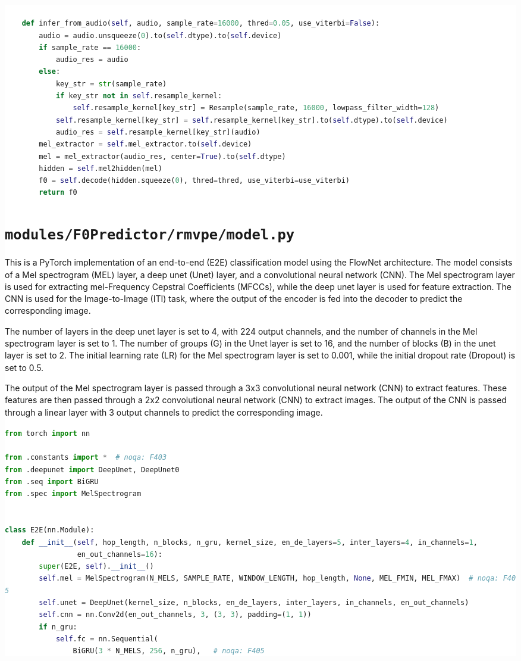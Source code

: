 ```py

    def infer_from_audio(self, audio, sample_rate=16000, thred=0.05, use_viterbi=False):
        audio = audio.unsqueeze(0).to(self.dtype).to(self.device)
        if sample_rate == 16000:
            audio_res = audio
        else:
            key_str = str(sample_rate)
            if key_str not in self.resample_kernel:
                self.resample_kernel[key_str] = Resample(sample_rate, 16000, lowpass_filter_width=128)
            self.resample_kernel[key_str] = self.resample_kernel[key_str].to(self.dtype).to(self.device)
            audio_res = self.resample_kernel[key_str](audio)
        mel_extractor = self.mel_extractor.to(self.device)
        mel = mel_extractor(audio_res, center=True).to(self.dtype)
        hidden = self.mel2hidden(mel)
        f0 = self.decode(hidden.squeeze(0), thred=thred, use_viterbi=use_viterbi)
        return f0

```

# `modules/F0Predictor/rmvpe/model.py`

This is a PyTorch implementation of an end-to-end (E2E) classification model using the FlowNet architecture. The model consists of a Mel spectrogram (MEL) layer, a deep unet (Unet) layer, and a convolutional neural network (CNN). The Mel spectrogram layer is used for extracting mel-Frequency Cepstral Coefficients (MFCCs), while the deep unet layer is used for feature extraction. The CNN is used for the Image-to-Image (ITI) task, where the output of the encoder is fed into the decoder to predict the corresponding image.

The number of layers in the deep unet layer is set to 4, with 224 output channels, and the number of channels in the Mel spectrogram layer is set to 1. The number of groups (G) in the Unet layer is set to 16, and the number of blocks (B) in the unet layer is set to 2. The initial learning rate (LR) for the Mel spectrogram layer is set to 0.001, while the initial dropout rate (Dropout) is set to 0.5.

The output of the Mel spectrogram layer is passed through a 3x3 convolutional neural network (CNN) to extract features. These features are then passed through a 2x2 convolutional neural network (CNN) to extract images. The output of the CNN is passed through a linear layer with 3 output channels to predict the corresponding image.


```py
from torch import nn

from .constants import *  # noqa: F403
from .deepunet import DeepUnet, DeepUnet0
from .seq import BiGRU
from .spec import MelSpectrogram


class E2E(nn.Module):
    def __init__(self, hop_length, n_blocks, n_gru, kernel_size, en_de_layers=5, inter_layers=4, in_channels=1,
                 en_out_channels=16):
        super(E2E, self).__init__()
        self.mel = MelSpectrogram(N_MELS, SAMPLE_RATE, WINDOW_LENGTH, hop_length, None, MEL_FMIN, MEL_FMAX)  # noqa: F405
        self.unet = DeepUnet(kernel_size, n_blocks, en_de_layers, inter_layers, in_channels, en_out_channels)
        self.cnn = nn.Conv2d(en_out_channels, 3, (3, 3), padding=(1, 1))
        if n_gru:
            self.fc = nn.Sequential(
                BiGRU(3 * N_MELS, 256, n_gru),   # noqa: F405
```